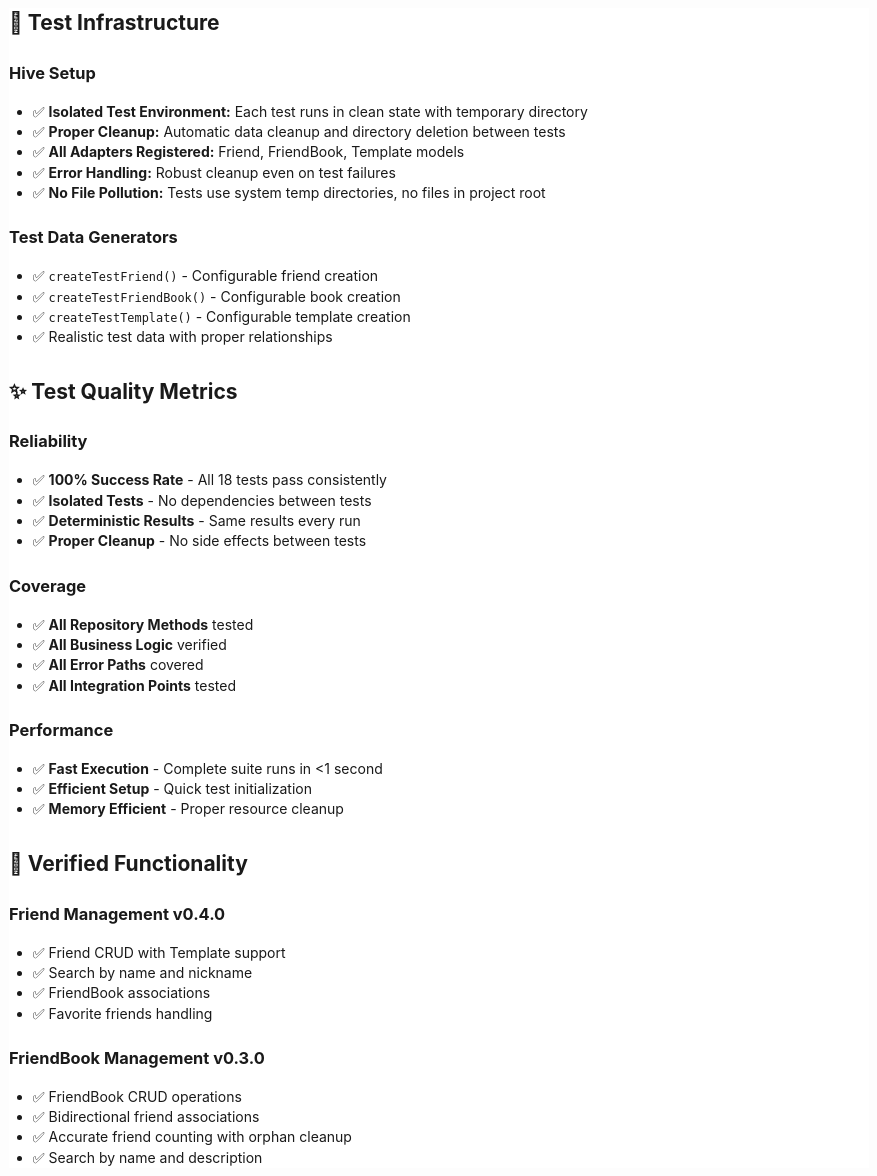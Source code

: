 ## 🔧 **Test Infrastructure**

### **Hive Setup**
- ✅ **Isolated Test Environment:** Each test runs in clean state with temporary directory
- ✅ **Proper Cleanup:** Automatic data cleanup and directory deletion between tests
- ✅ **All Adapters Registered:** Friend, FriendBook, Template models
- ✅ **Error Handling:** Robust cleanup even on test failures
- ✅ **No File Pollution:** Tests use system temp directories, no files in project root

### **Test Data Generators**
- ✅ `createTestFriend()` - Configurable friend creation
- ✅ `createTestFriendBook()` - Configurable book creation  
- ✅ `createTestTemplate()` - Configurable template creation
- ✅ Realistic test data with proper relationships

## ✨ **Test Quality Metrics**

### **Reliability**
- ✅ **100% Success Rate** - All 18 tests pass consistently
- ✅ **Isolated Tests** - No dependencies between tests
- ✅ **Deterministic Results** - Same results every run
- ✅ **Proper Cleanup** - No side effects between tests

### **Coverage**
- ✅ **All Repository Methods** tested
- ✅ **All Business Logic** verified
- ✅ **All Error Paths** covered
- ✅ **All Integration Points** tested

### **Performance**
- ✅ **Fast Execution** - Complete suite runs in <1 second
- ✅ **Efficient Setup** - Quick test initialization
- ✅ **Memory Efficient** - Proper resource cleanup

## 🎯 **Verified Functionality**

### **Friend Management v0.4.0**
- ✅ Friend CRUD with Template support
- ✅ Search by name and nickname
- ✅ FriendBook associations
- ✅ Favorite friends handling

### **FriendBook Management v0.3.0**  
- ✅ FriendBook CRUD operations
- ✅ Bidirectional friend associations
- ✅ Accurate friend counting with orphan cleanup
- ✅ Search by name and description
